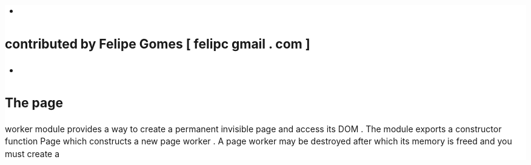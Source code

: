 -
contributed
by
Felipe
Gomes
[
felipc
gmail
.
com
]
-
-
>
The
page
-
worker
module
provides
a
way
to
create
a
permanent
invisible
page
and
access
its
DOM
.
The
module
exports
a
constructor
function
Page
which
constructs
a
new
page
worker
.
A
page
worker
may
be
destroyed
after
which
its
memory
is
freed
and
you
must
create
a